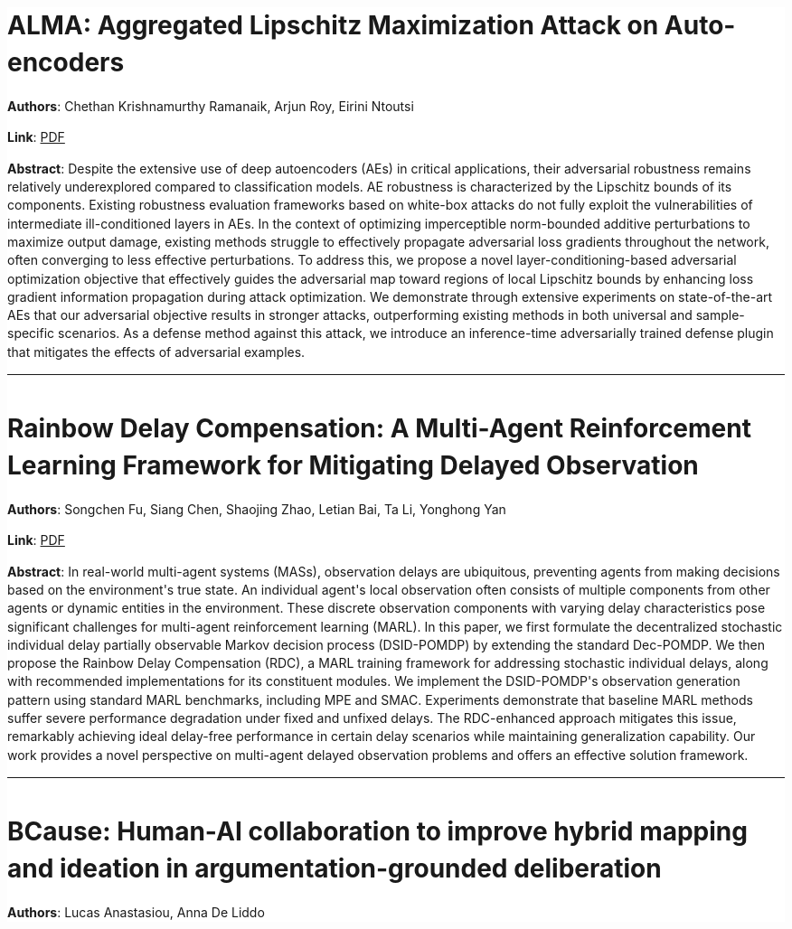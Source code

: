 # ALMA: Aggregated Lipschitz Maximization Attack on Auto-encoders 

**Authors**: Chethan Krishnamurthy Ramanaik, Arjun Roy, Eirini Ntoutsi  

**Link**: [PDF](https://arxiv.org/pdf/2505.03646)  

**Abstract**: Despite the extensive use of deep autoencoders (AEs) in critical applications, their adversarial robustness remains relatively underexplored compared to classification models. AE robustness is characterized by the Lipschitz bounds of its components. Existing robustness evaluation frameworks based on white-box attacks do not fully exploit the vulnerabilities of intermediate ill-conditioned layers in AEs. In the context of optimizing imperceptible norm-bounded additive perturbations to maximize output damage, existing methods struggle to effectively propagate adversarial loss gradients throughout the network, often converging to less effective perturbations. To address this, we propose a novel layer-conditioning-based adversarial optimization objective that effectively guides the adversarial map toward regions of local Lipschitz bounds by enhancing loss gradient information propagation during attack optimization. We demonstrate through extensive experiments on state-of-the-art AEs that our adversarial objective results in stronger attacks, outperforming existing methods in both universal and sample-specific scenarios. As a defense method against this attack, we introduce an inference-time adversarially trained defense plugin that mitigates the effects of adversarial examples. 

---
# Rainbow Delay Compensation: A Multi-Agent Reinforcement Learning Framework for Mitigating Delayed Observation 

**Authors**: Songchen Fu, Siang Chen, Shaojing Zhao, Letian Bai, Ta Li, Yonghong Yan  

**Link**: [PDF](https://arxiv.org/pdf/2505.03586)  

**Abstract**: In real-world multi-agent systems (MASs), observation delays are ubiquitous, preventing agents from making decisions based on the environment's true state. An individual agent's local observation often consists of multiple components from other agents or dynamic entities in the environment. These discrete observation components with varying delay characteristics pose significant challenges for multi-agent reinforcement learning (MARL). In this paper, we first formulate the decentralized stochastic individual delay partially observable Markov decision process (DSID-POMDP) by extending the standard Dec-POMDP. We then propose the Rainbow Delay Compensation (RDC), a MARL training framework for addressing stochastic individual delays, along with recommended implementations for its constituent modules. We implement the DSID-POMDP's observation generation pattern using standard MARL benchmarks, including MPE and SMAC. Experiments demonstrate that baseline MARL methods suffer severe performance degradation under fixed and unfixed delays. The RDC-enhanced approach mitigates this issue, remarkably achieving ideal delay-free performance in certain delay scenarios while maintaining generalization capability. Our work provides a novel perspective on multi-agent delayed observation problems and offers an effective solution framework. 

---
# BCause: Human-AI collaboration to improve hybrid mapping and ideation in argumentation-grounded deliberation 

**Authors**: Lucas Anastasiou, Anna De Liddo  

